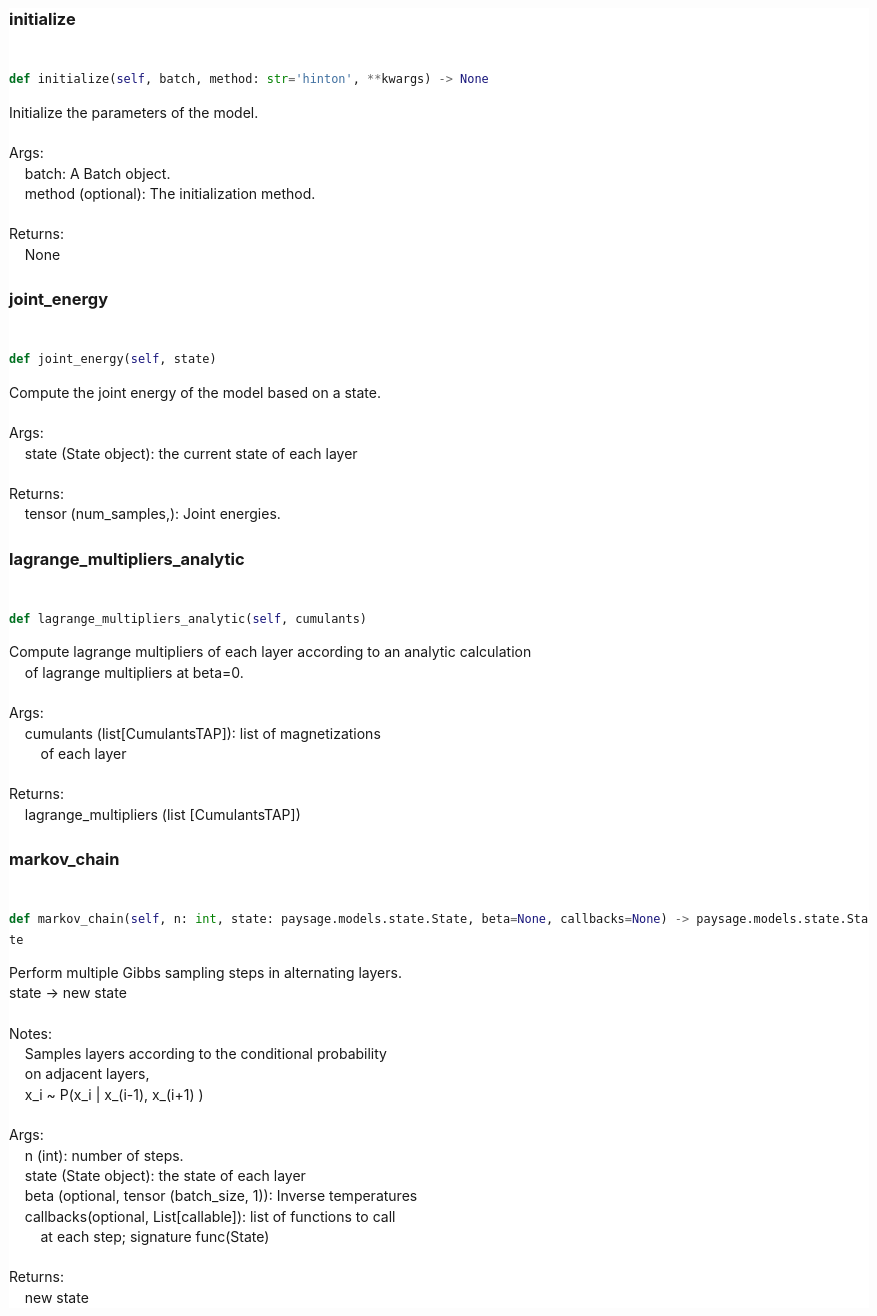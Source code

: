 
### initialize
```py

def initialize(self, batch, method: str='hinton', **kwargs) -> None

```



Initialize the parameters of the model.<br /><br />Args:<br />&nbsp;&nbsp;&nbsp;&nbsp;batch: A Batch object.<br />&nbsp;&nbsp;&nbsp;&nbsp;method (optional): The initialization method.<br /><br />Returns:<br />&nbsp;&nbsp;&nbsp;&nbsp;None


### joint\_energy
```py

def joint_energy(self, state)

```



Compute the joint energy of the model based on a state.<br /><br />Args:<br />&nbsp;&nbsp;&nbsp;&nbsp;state (State object): the current state of each layer<br /><br />Returns:<br />&nbsp;&nbsp;&nbsp;&nbsp;tensor (num_samples,): Joint energies.


### lagrange\_multipliers\_analytic
```py

def lagrange_multipliers_analytic(self, cumulants)

```



Compute lagrange multipliers of each layer according to an analytic calculation<br />&nbsp;&nbsp;&nbsp;&nbsp;of lagrange multipliers at beta=0.<br /><br />Args:<br />&nbsp;&nbsp;&nbsp;&nbsp;cumulants (list[CumulantsTAP]): list of magnetizations<br />&nbsp;&nbsp;&nbsp;&nbsp;&nbsp;&nbsp;&nbsp;&nbsp;of each layer<br /><br />Returns:<br />&nbsp;&nbsp;&nbsp;&nbsp;lagrange_multipliers (list [CumulantsTAP])


### markov\_chain
```py

def markov_chain(self, n: int, state: paysage.models.state.State, beta=None, callbacks=None) -> paysage.models.state.State

```



Perform multiple Gibbs sampling steps in alternating layers.<br />state -> new state<br /><br />Notes:<br />&nbsp;&nbsp;&nbsp;&nbsp;Samples layers according to the conditional probability<br />&nbsp;&nbsp;&nbsp;&nbsp;on adjacent layers,<br />&nbsp;&nbsp;&nbsp;&nbsp;x_i ~ P(x_i | x_(i-1), x_(i+1) )<br /><br />Args:<br />&nbsp;&nbsp;&nbsp;&nbsp;n (int): number of steps.<br />&nbsp;&nbsp;&nbsp;&nbsp;state (State object): the state of each layer<br />&nbsp;&nbsp;&nbsp;&nbsp;beta (optional, tensor (batch_size, 1)): Inverse temperatures<br />&nbsp;&nbsp;&nbsp;&nbsp;callbacks(optional, List[callable]): list of functions to call<br />&nbsp;&nbsp;&nbsp;&nbsp;&nbsp;&nbsp;&nbsp;&nbsp;at each step; signature func(State)<br /><br />Returns:<br />&nbsp;&nbsp;&nbsp;&nbsp;new state
